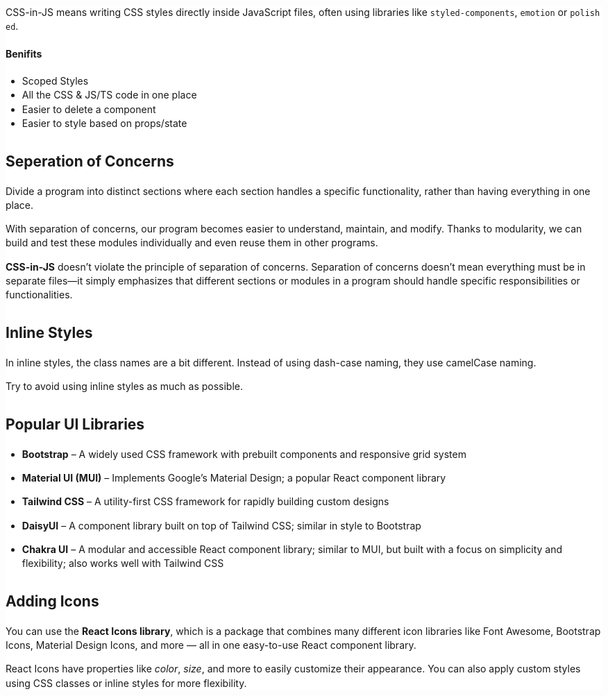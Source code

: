 CSS-in-JS means writing CSS styles directly inside JavaScript files, often using libraries like `styled-components`, `emotion` or `polished`.

#### Benifits

- Scoped Styles
- All the CSS & JS/TS code in one place
- Easier to delete a component
- Easier to style based on props/state

## Seperation of Concerns

Divide a program into distinct sections where each section handles a specific functionality, rather than having everything in one place.

With separation of concerns, our program becomes easier to understand, maintain, and modify. Thanks to modularity, we can build and test these modules individually and even reuse them in other programs.

**CSS-in-JS** doesn’t violate the principle of separation of concerns. Separation of concerns doesn’t mean everything must be in separate files—it simply emphasizes that different sections or modules in a program should handle specific responsibilities or functionalities.

## Inline Styles

In inline styles, the class names are a bit different. Instead of using dash-case naming, they use camelCase naming.

Try to avoid using inline styles as much as possible.

## Popular UI Libraries

- **Bootstrap** – A widely used CSS framework with prebuilt components and responsive grid system

- **Material UI (MUI)** – Implements Google’s Material Design; a popular React component library

- **Tailwind CSS** – A utility-first CSS framework for rapidly building custom designs

- **DaisyUI** – A component library built on top of Tailwind CSS; similar in style to Bootstrap

- **Chakra UI** – A modular and accessible React component library; similar to MUI, but built with a focus on simplicity and flexibility; also works well with Tailwind CSS

## Adding Icons

You can use the **React Icons library**, which is a package that combines many different icon libraries like Font Awesome, Bootstrap Icons, Material Design Icons, and more — all in one easy-to-use React component library.

React Icons have properties like _color_, _size_, and more to easily customize their appearance. You can also apply custom styles using CSS classes or inline styles for more flexibility.
